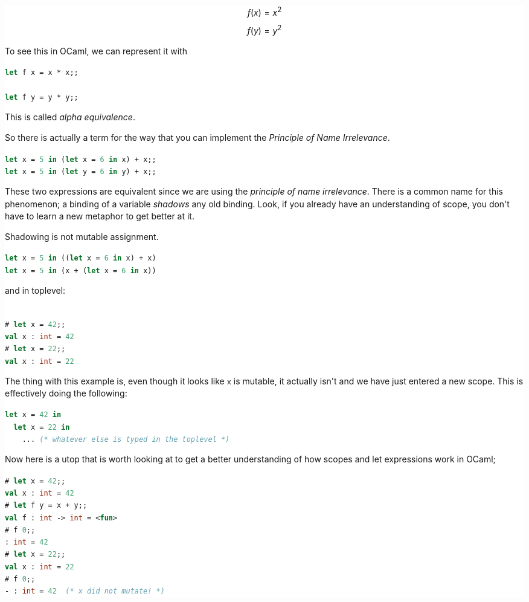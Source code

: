 $$
f(x) = x^2
$$
$$
f(y) = y^2
$$

To see this in OCaml, we can represent it with

```OCaml
let f x = x * x;;

let f y = y * y;;
```

This is called *alpha equivalence*.

So there is actually a term for the way that you can implement the *Principle of Name Irrelevance*. 

```OCaml
let x = 5 in (let x = 6 in x) + x;;
let x = 5 in (let y = 6 in y) + x;;
```

These two expressions are equivalent since we are using the *principle of name irrelevance*. There is a common name for this phenomenon; a binding of a variable *shadows* any old binding. Look, if you already have an understanding of scope, you don't have to learn a new metaphor to get better at it.

Shadowing is not mutable assignment. 

```OCaml
let x = 5 in ((let x = 6 in x) + x)
let x = 5 in (x + (let x = 6 in x))
```

and in toplevel:

```OCaml

# let x = 42;;
val x : int = 42
# let x = 22;;
val x : int = 22
```

The thing with this example is, even though it looks like `x` is mutable, it actually isn't and we have just entered a new scope. This is effectively doing the following:

```OCaml
let x = 42 in
  let x = 22 in
    ... (* whatever else is typed in the toplevel *)
```

Now here is a utop that is worth looking at to get a better understanding of how scopes and let expressions work in OCaml;

```OCaml
# let x = 42;;
val x : int = 42
# let f y = x + y;;
val f : int -> int = <fun>
# f 0;;
: int = 42
# let x = 22;;
val x : int = 22
# f 0;;
- : int = 42  (* x did not mutate! *)
```
